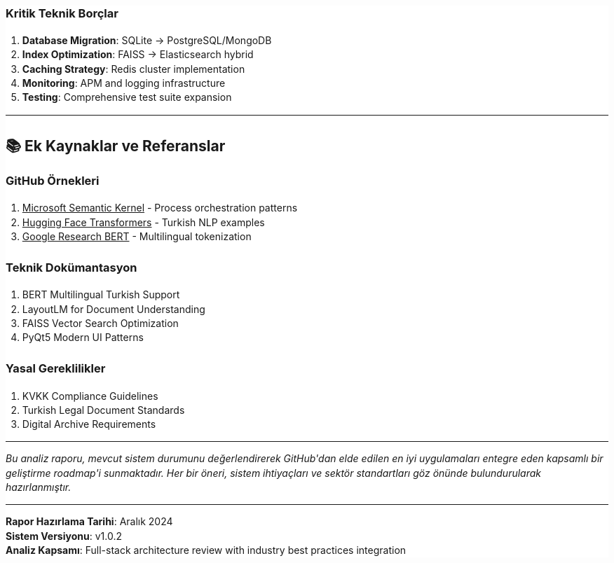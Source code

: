 ### Kritik Teknik Borçlar

1. **Database Migration**: SQLite → PostgreSQL/MongoDB
2. **Index Optimization**: FAISS → Elasticsearch hybrid
3. **Caching Strategy**: Redis cluster implementation
4. **Monitoring**: APM and logging infrastructure
5. **Testing**: Comprehensive test suite expansion

---

## 📚 Ek Kaynaklar ve Referanslar

### GitHub Örnekleri
1. [Microsoft Semantic Kernel](https://github.com/microsoft/semantic-kernel) - Process orchestration patterns
2. [Hugging Face Transformers](https://github.com/huggingface/transformers) - Turkish NLP examples
3. [Google Research BERT](https://github.com/google-research/bert) - Multilingual tokenization

### Teknik Dokümantasyon
1. BERT Multilingual Turkish Support
2. LayoutLM for Document Understanding
3. FAISS Vector Search Optimization
4. PyQt5 Modern UI Patterns

### Yasal Gereklilikler
1. KVKK Compliance Guidelines
2. Turkish Legal Document Standards
3. Digital Archive Requirements

---

*Bu analiz raporu, mevcut sistem durumunu değerlendirerek GitHub'dan elde edilen en iyi uygulamaları entegre eden kapsamlı bir geliştirme roadmap'i sunmaktadır. Her bir öneri, sistem ihtiyaçları ve sektör standartları göz önünde bulundurularak hazırlanmıştır.*

---

**Rapor Hazırlama Tarihi**: Aralık 2024  
**Sistem Versiyonu**: v1.0.2  
**Analiz Kapsamı**: Full-stack architecture review with industry best practices integration
